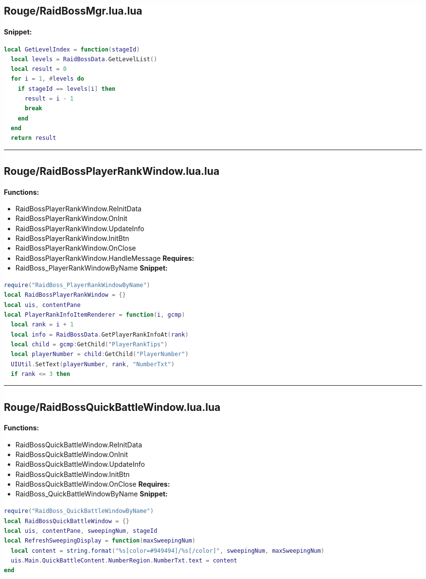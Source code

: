 
## Rouge/RaidBossMgr.lua.lua
**Snippet:**
```lua
local GetLevelIndex = function(stageId)
  local levels = RaidBossData.GetLevelList()
  local result = 0
  for i = 1, #levels do
    if stageId == levels[i] then
      result = i - 1
      break
    end
  end
  return result
```

---

## Rouge/RaidBossPlayerRankWindow.lua.lua
**Functions:**
- RaidBossPlayerRankWindow.ReInitData
- RaidBossPlayerRankWindow.OnInit
- RaidBossPlayerRankWindow.UpdateInfo
- RaidBossPlayerRankWindow.InitBtn
- RaidBossPlayerRankWindow.OnClose
- RaidBossPlayerRankWindow.HandleMessage
**Requires:**
- RaidBoss_PlayerRankWindowByName
**Snippet:**
```lua
require("RaidBoss_PlayerRankWindowByName")
local RaidBossPlayerRankWindow = {}
local uis, contentPane
local PlayerRankInfoItemRenderer = function(i, gcmp)
  local rank = i + 1
  local info = RaidBossData.GetPlayerRankInfoAt(rank)
  local child = gcmp:GetChild("PlayerRankTips")
  local playerNumber = child:GetChild("PlayerNumber")
  UIUtil.SetText(playerNumber, rank, "NumberTxt")
  if rank <= 3 then
```

---

## Rouge/RaidBossQuickBattleWindow.lua.lua
**Functions:**
- RaidBossQuickBattleWindow.ReInitData
- RaidBossQuickBattleWindow.OnInit
- RaidBossQuickBattleWindow.UpdateInfo
- RaidBossQuickBattleWindow.InitBtn
- RaidBossQuickBattleWindow.OnClose
**Requires:**
- RaidBoss_QuickBattleWindowByName
**Snippet:**
```lua
require("RaidBoss_QuickBattleWindowByName")
local RaidBossQuickBattleWindow = {}
local uis, contentPane, sweepingNum, stageId
local RefreshSweepingDisplay = function(maxSweepingNum)
  local content = string.format("%s[color=#949494]/%s[/color]", sweepingNum, maxSweepingNum)
  uis.Main.QuickBattleContent.NumberRegion.NumberTxt.text = content
end

```